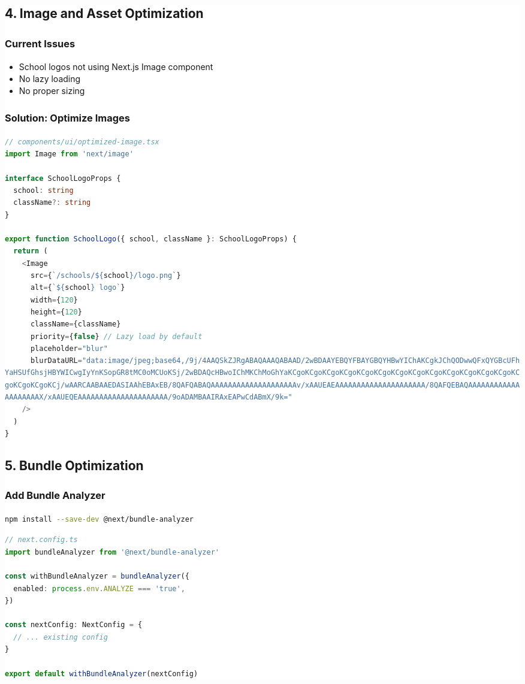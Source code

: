 ```prisma
```

## 4. Image and Asset Optimization

### Current Issues
- School logos not using Next.js Image component
- No lazy loading
- No proper sizing

### Solution: Optimize Images
```typescript
// components/ui/optimized-image.tsx
import Image from 'next/image'

interface SchoolLogoProps {
  school: string
  className?: string
}

export function SchoolLogo({ school, className }: SchoolLogoProps) {
  return (
    <Image
      src={`/schools/${school}/logo.png`}
      alt={`${school} logo`}
      width={120}
      height={120}
      className={className}
      priority={false} // Lazy load by default
      placeholder="blur"
      blurDataURL="data:image/jpeg;base64,/9j/4AAQSkZJRgABAQAAAQABAAD/2wBDAAYEBQYFBAYGBQYHBwYIChAKCgkJChQODwwQFxQYGBcUFhYaHSUfGhsjHBYWICwgIyYnKSopGR8tMC0oMCUoKSj/2wBDAQcHBwoIChMKChMoGhYaKCgoKCgoKCgoKCgoKCgoKCgoKCgoKCgoKCgoKCgoKCgoKCgoKCgoKCgoKCgoKCgoKCj/wAARCAABAAEDASIAAhEBAxEB/8QAFQABAQAAAAAAAAAAAAAAAAAAAAv/xAAUEAEAAAAAAAAAAAAAAAAAAAAA/8QAFQEBAQAAAAAAAAAAAAAAAAAAAAX/xAAUEQEAAAAAAAAAAAAAAAAAAAAA/9oADAMBAAIRAxEAPwCdABmX/9k="
    />
  )
}
```

## 5. Bundle Optimization

### Add Bundle Analyzer
```bash
npm install --save-dev @next/bundle-analyzer
```

```typescript
// next.config.ts
import bundleAnalyzer from '@next/bundle-analyzer'

const withBundleAnalyzer = bundleAnalyzer({
  enabled: process.env.ANALYZE === 'true',
})

const nextConfig: NextConfig = {
  // ... existing config
}

export default withBundleAnalyzer(nextConfig)
```
